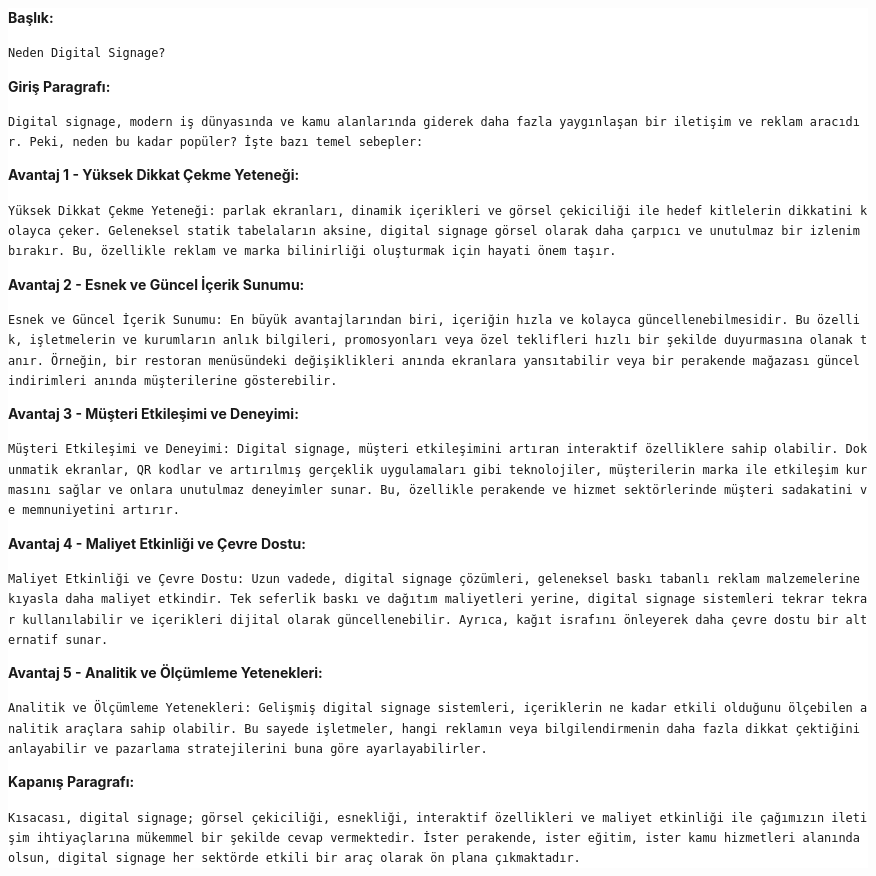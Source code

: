 **Başlık:**
```
Neden Digital Signage?
```

**Giriş Paragrafı:**
```
Digital signage, modern iş dünyasında ve kamu alanlarında giderek daha fazla yaygınlaşan bir iletişim ve reklam aracıdır. Peki, neden bu kadar popüler? İşte bazı temel sebepler:
```

**Avantaj 1 - Yüksek Dikkat Çekme Yeteneği:**
```
Yüksek Dikkat Çekme Yeteneği: parlak ekranları, dinamik içerikleri ve görsel çekiciliği ile hedef kitlelerin dikkatini kolayca çeker. Geleneksel statik tabelaların aksine, digital signage görsel olarak daha çarpıcı ve unutulmaz bir izlenim bırakır. Bu, özellikle reklam ve marka bilinirliği oluşturmak için hayati önem taşır.
```

**Avantaj 2 - Esnek ve Güncel İçerik Sunumu:**
```
Esnek ve Güncel İçerik Sunumu: En büyük avantajlarından biri, içeriğin hızla ve kolayca güncellenebilmesidir. Bu özellik, işletmelerin ve kurumların anlık bilgileri, promosyonları veya özel teklifleri hızlı bir şekilde duyurmasına olanak tanır. Örneğin, bir restoran menüsündeki değişiklikleri anında ekranlara yansıtabilir veya bir perakende mağazası güncel indirimleri anında müşterilerine gösterebilir.
```

**Avantaj 3 - Müşteri Etkileşimi ve Deneyimi:**
```
Müşteri Etkileşimi ve Deneyimi: Digital signage, müşteri etkileşimini artıran interaktif özelliklere sahip olabilir. Dokunmatik ekranlar, QR kodlar ve artırılmış gerçeklik uygulamaları gibi teknolojiler, müşterilerin marka ile etkileşim kurmasını sağlar ve onlara unutulmaz deneyimler sunar. Bu, özellikle perakende ve hizmet sektörlerinde müşteri sadakatini ve memnuniyetini artırır.
```

**Avantaj 4 - Maliyet Etkinliği ve Çevre Dostu:**
```
Maliyet Etkinliği ve Çevre Dostu: Uzun vadede, digital signage çözümleri, geleneksel baskı tabanlı reklam malzemelerine kıyasla daha maliyet etkindir. Tek seferlik baskı ve dağıtım maliyetleri yerine, digital signage sistemleri tekrar tekrar kullanılabilir ve içerikleri dijital olarak güncellenebilir. Ayrıca, kağıt israfını önleyerek daha çevre dostu bir alternatif sunar.
```

**Avantaj 5 - Analitik ve Ölçümleme Yetenekleri:**
```
Analitik ve Ölçümleme Yetenekleri: Gelişmiş digital signage sistemleri, içeriklerin ne kadar etkili olduğunu ölçebilen analitik araçlara sahip olabilir. Bu sayede işletmeler, hangi reklamın veya bilgilendirmenin daha fazla dikkat çektiğini anlayabilir ve pazarlama stratejilerini buna göre ayarlayabilirler.
```

**Kapanış Paragrafı:**
```
Kısacası, digital signage; görsel çekiciliği, esnekliği, interaktif özellikleri ve maliyet etkinliği ile çağımızın iletişim ihtiyaçlarına mükemmel bir şekilde cevap vermektedir. İster perakende, ister eğitim, ister kamu hizmetleri alanında olsun, digital signage her sektörde etkili bir araç olarak ön plana çıkmaktadır.
```
